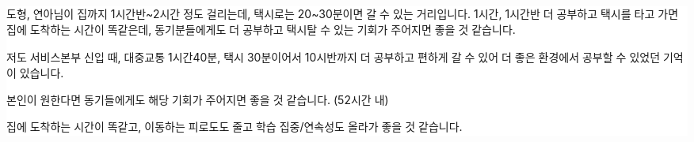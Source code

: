 도형, 연아님이 집까지 1시간반~2시간 정도 걸리는데, 택시로는 20~30분이면 갈 수 있는 거리입니다.
1시간, 1시간반 더 공부하고 택시를 타고 가면 집에 도착하는 시간이 똑같은데, 동기분들에게도 더 공부하고 택시탈 수 있는 기회가 주어지면 좋을 것 같습니다.

저도 서비스본부 신입 때, 대중교통 1시간40분, 택시 30분이어서 10시반까지 더 공부하고 편하게 갈 수 있어 더 좋은 환경에서 공부할 수 있었던 기억이 있습니다.

본인이 원한다면 동기들에게도 해당 기회가 주어지면 좋을 것 같습니다. (52시간 내)

집에 도착하는 시간이 똑같고, 이동하는 피로도도 줄고 학습 집중/연속성도 올라가 좋을 것 같습니다.

